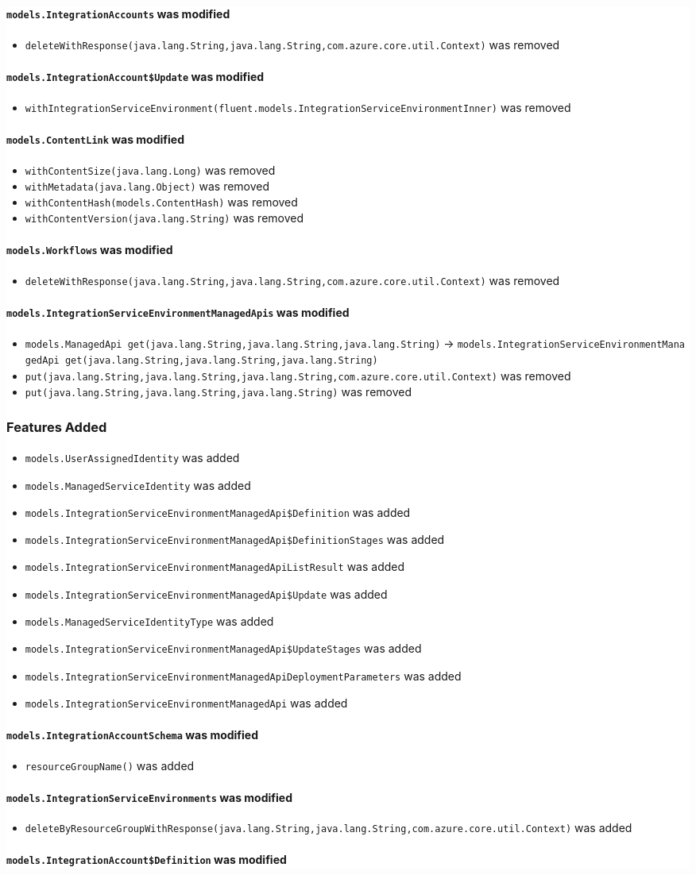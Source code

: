 #### `models.IntegrationAccounts` was modified

* `deleteWithResponse(java.lang.String,java.lang.String,com.azure.core.util.Context)` was removed

#### `models.IntegrationAccount$Update` was modified

* `withIntegrationServiceEnvironment(fluent.models.IntegrationServiceEnvironmentInner)` was removed

#### `models.ContentLink` was modified

* `withContentSize(java.lang.Long)` was removed
* `withMetadata(java.lang.Object)` was removed
* `withContentHash(models.ContentHash)` was removed
* `withContentVersion(java.lang.String)` was removed

#### `models.Workflows` was modified

* `deleteWithResponse(java.lang.String,java.lang.String,com.azure.core.util.Context)` was removed

#### `models.IntegrationServiceEnvironmentManagedApis` was modified

* `models.ManagedApi get(java.lang.String,java.lang.String,java.lang.String)` -> `models.IntegrationServiceEnvironmentManagedApi get(java.lang.String,java.lang.String,java.lang.String)`
* `put(java.lang.String,java.lang.String,java.lang.String,com.azure.core.util.Context)` was removed
* `put(java.lang.String,java.lang.String,java.lang.String)` was removed

### Features Added

* `models.UserAssignedIdentity` was added

* `models.ManagedServiceIdentity` was added

* `models.IntegrationServiceEnvironmentManagedApi$Definition` was added

* `models.IntegrationServiceEnvironmentManagedApi$DefinitionStages` was added

* `models.IntegrationServiceEnvironmentManagedApiListResult` was added

* `models.IntegrationServiceEnvironmentManagedApi$Update` was added

* `models.ManagedServiceIdentityType` was added

* `models.IntegrationServiceEnvironmentManagedApi$UpdateStages` was added

* `models.IntegrationServiceEnvironmentManagedApiDeploymentParameters` was added

* `models.IntegrationServiceEnvironmentManagedApi` was added

#### `models.IntegrationAccountSchema` was modified

* `resourceGroupName()` was added

#### `models.IntegrationServiceEnvironments` was modified

* `deleteByResourceGroupWithResponse(java.lang.String,java.lang.String,com.azure.core.util.Context)` was added

#### `models.IntegrationAccount$Definition` was modified
